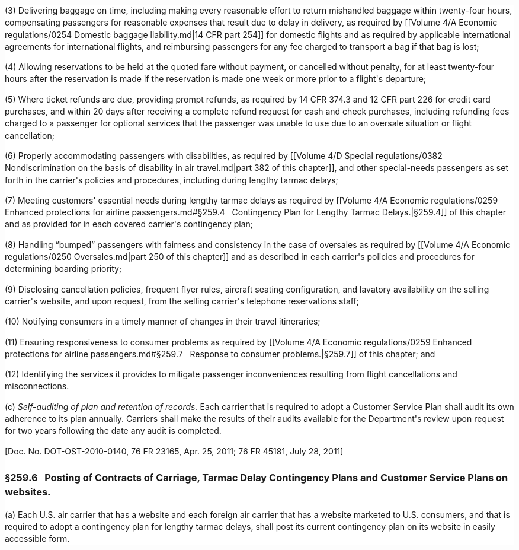 \(3\) Delivering baggage on time, including making every reasonable effort to return mishandled baggage within twenty-four hours, compensating passengers for reasonable expenses that result due to delay in delivery, as required by [[Volume 4/A Economic regulations/0254 Domestic baggage liability.md|14 CFR part 254]] for domestic flights and as required by applicable international agreements for international flights, and reimbursing passengers for any fee charged to transport a bag if that bag is lost;

\(4\) Allowing reservations to be held at the quoted fare without payment, or cancelled without penalty, for at least twenty-four hours after the reservation is made if the reservation is made one week or more prior to a flight's departure;

\(5\) Where ticket refunds are due, providing prompt refunds, as required by 14 CFR 374.3 and 12 CFR part 226 for credit card purchases, and within 20 days after receiving a complete refund request for cash and check purchases, including refunding fees charged to a passenger for optional services that the passenger was unable to use due to an oversale situation or flight cancellation;

\(6\) Properly accommodating passengers with disabilities, as required by [[Volume 4/D Special regulations/0382 Nondiscrimination on the basis of disability in air travel.md|part 382 of this chapter]], and other special-needs passengers as set forth in the carrier's policies and procedures, including during lengthy tarmac delays;

\(7\) Meeting customers' essential needs during lengthy tarmac delays as required by [[Volume 4/A Economic regulations/0259 Enhanced protections for airline passengers.md#§259.4   Contingency Plan for Lengthy Tarmac Delays.|§259.4]] of this chapter and as provided for in each covered carrier's contingency plan;

\(8\) Handling “bumped” passengers with fairness and consistency in the case of oversales as required by [[Volume 4/A Economic regulations/0250 Oversales.md|part 250 of this chapter]] and as described in each carrier's policies and procedures for determining boarding priority;

\(9\) Disclosing cancellation policies, frequent flyer rules, aircraft seating configuration, and lavatory availability on the selling carrier's website, and upon request, from the selling carrier's telephone reservations staff;

\(10\) Notifying consumers in a timely manner of changes in their travel itineraries;

\(11\) Ensuring responsiveness to consumer problems as required by [[Volume 4/A Economic regulations/0259 Enhanced protections for airline passengers.md#§259.7   Response to consumer problems.|§259.7]] of this chapter; and

\(12\) Identifying the services it provides to mitigate passenger inconveniences resulting from flight cancellations and misconnections.

\(c\) *Self-auditing of plan and retention of records.* Each carrier that is required to adopt a Customer Service Plan shall audit its own adherence to its plan annually. Carriers shall make the results of their audits available for the Department's review upon request for two years following the date any audit is completed.

\[Doc. No. DOT-OST-2010-0140, 76 FR 23165, Apr. 25, 2011; 76 FR 45181, July 28, 2011\]

### §259.6   Posting of Contracts of Carriage, Tarmac Delay Contingency Plans and Customer Service Plans on websites.

\(a\) Each U.S. air carrier that has a website and each foreign air carrier that has a website marketed to U.S. consumers, and that is required to adopt a contingency plan for lengthy tarmac delays, shall post its current contingency plan on its website in easily accessible form.
